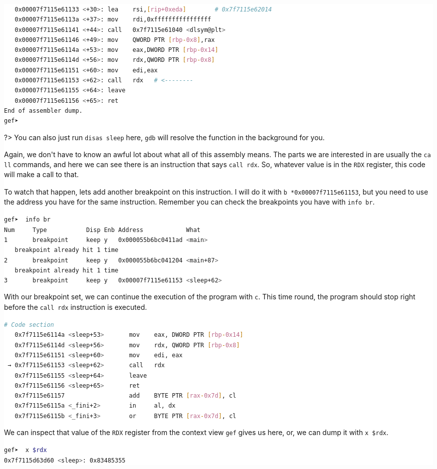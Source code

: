 ```bash
   0x00007f7115e61133 <+30>: lea    rsi,[rip+0xeda]        # 0x7f7115e62014
   0x00007f7115e6113a <+37>: mov    rdi,0xffffffffffffffff
   0x00007f7115e61141 <+44>: call   0x7f7115e61040 <dlsym@plt>
   0x00007f7115e61146 <+49>: mov    QWORD PTR [rbp-0x8],rax
   0x00007f7115e6114a <+53>: mov    eax,DWORD PTR [rbp-0x14]
   0x00007f7115e6114d <+56>: mov    rdx,QWORD PTR [rbp-0x8]
   0x00007f7115e61151 <+60>: mov    edi,eax
   0x00007f7115e61153 <+62>: call   rdx   # <--------
   0x00007f7115e61155 <+64>: leave
   0x00007f7115e61156 <+65>: ret
End of assembler dump.
gef➤
```

?> You can also just run `disas sleep` here, `gdb` will resolve the function in the background for you.

Again, we don't have to know an awful lot about what all of this assembly means. The parts we are interested in are usually the `call` commands, and here we can see there is an instruction that says `call rdx`. So, whatever value is in the `RDX` register, this code will make a call to that.

To watch that happen, lets add another breakpoint on this instruction. I will do it with `b *0x00007f7115e61153`, but you need to use the address you have for the same instruction. Remember you can check the breakpoints you have with `info br`.

```bash
gef➤  info br
Num     Type           Disp Enb Address            What
1       breakpoint     keep y   0x000055b6bc0411ad <main>
   breakpoint already hit 1 time
2       breakpoint     keep y   0x000055b6bc041204 <main+87>
   breakpoint already hit 1 time
3       breakpoint     keep y   0x00007f7115e61153 <sleep+62>
```

With our breakpoint set, we can continue the execution of the program with `c`. This time round, the program should stop right before the `call rdx` instruction is executed.

```bash
# Code section
   0x7f7115e6114a <sleep+53>       mov    eax, DWORD PTR [rbp-0x14]
   0x7f7115e6114d <sleep+56>       mov    rdx, QWORD PTR [rbp-0x8]
   0x7f7115e61151 <sleep+60>       mov    edi, eax
 → 0x7f7115e61153 <sleep+62>       call   rdx
   0x7f7115e61155 <sleep+64>       leave
   0x7f7115e61156 <sleep+65>       ret
   0x7f7115e61157                  add    BYTE PTR [rax-0x7d], cl
   0x7f7115e6115a <_fini+2>        in     al, dx
   0x7f7115e6115b <_fini+3>        or     BYTE PTR [rax-0x7d], cl
```

We can inspect that value of the `RDX` register from the context view `gef` gives us here, or, we can dump it with `x $rdx`.

```bash
gef➤  x $rdx
0x7f7115d63d60 <sleep>: 0x83485355
```
